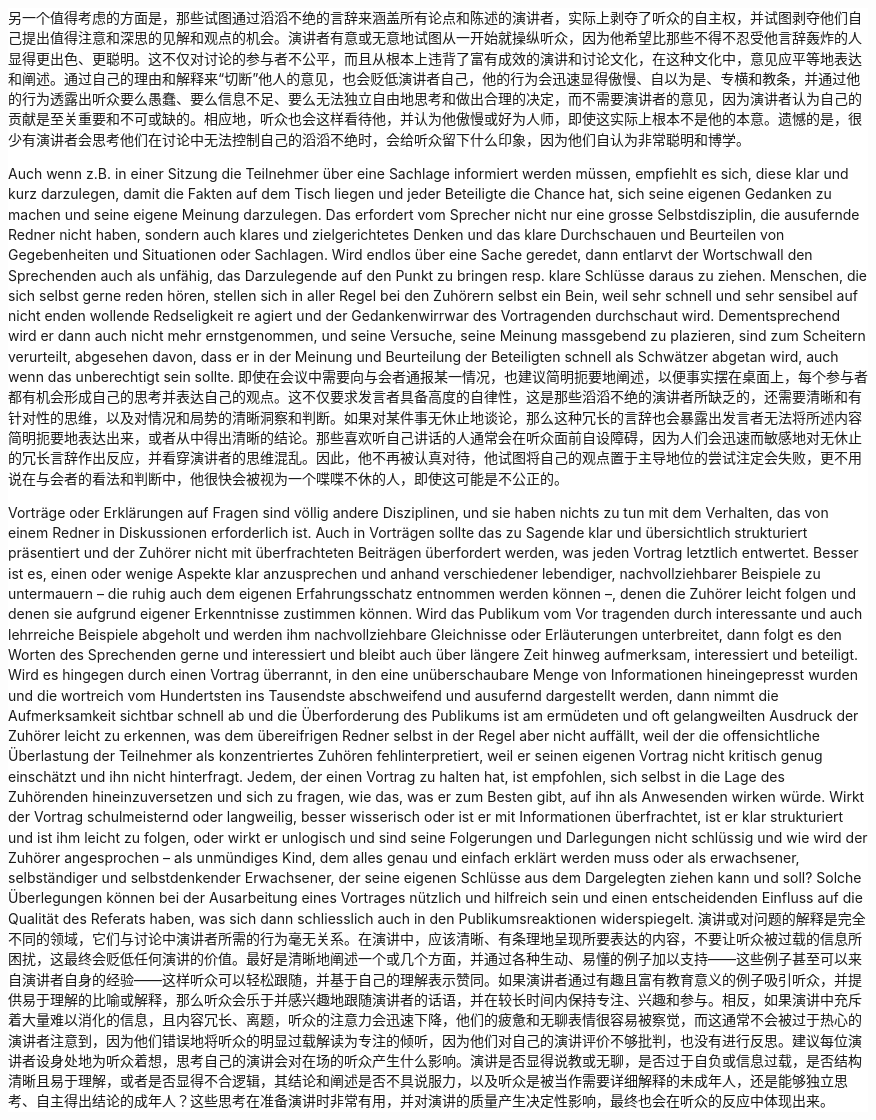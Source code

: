 另一个值得考虑的方面是，那些试图通过滔滔不绝的言辞来涵盖所有论点和陈述的演讲者，实际上剥夺了听众的自主权，并试图剥夺他们自己提出值得注意和深思的见解和观点的机会。演讲者有意或无意地试图从一开始就操纵听众，因为他希望比那些不得不忍受他言辞轰炸的人显得更出色、更聪明。这不仅对讨论的参与者不公平，而且从根本上违背了富有成效的演讲和讨论文化，在这种文化中，意见应平等地表达和阐述。通过自己的理由和解释来“切断”他人的意见，也会贬低演讲者自己，他的行为会迅速显得傲慢、自以为是、专横和教条，并通过他的行为透露出听众要么愚蠢、要么信息不足、要么无法独立自由地思考和做出合理的决定，而不需要演讲者的意见，因为演讲者认为自己的贡献是至关重要和不可或缺的。相应地，听众也会这样看待他，并认为他傲慢或好为人师，即使这实际上根本不是他的本意。遗憾的是，很少有演讲者会思考他们在讨论中无法控制自己的滔滔不绝时，会给听众留下什么印象，因为他们自认为非常聪明和博学。

Auch wenn z.B. in einer Sitzung die Teilnehmer über eine Sachlage informiert werden müssen, empfiehlt es sich, diese klar und kurz darzulegen, damit die Fakten auf dem Tisch liegen und jeder Beteiligte die Chance hat, sich seine eigenen Gedanken zu machen und seine eigene Meinung darzulegen. Das erfordert vom Sprecher nicht nur eine grosse Selbstdisziplin, die ausufernde Redner nicht haben, sondern auch klares und zielgerichtetes Denken und das klare Durchschauen und Beurteilen von Gegebenheiten und Situationen oder Sachlagen. Wird endlos über eine Sache geredet, dann entlarvt der Wortschwall den Sprechenden auch als unfähig, das Darzulegende auf den Punkt zu bringen resp. klare Schlüsse daraus zu ziehen. Menschen, die sich selbst gerne reden hören, stellen sich in aller Regel bei den Zuhörern selbst ein Bein, weil sehr schnell und sehr sensibel auf nicht enden wollende Redseligkeit re agiert und der Gedankenwirrwar des Vortragenden durchschaut wird. Dementsprechend wird er dann auch nicht mehr ernstgenommen, und seine Versuche, seine Meinung massgebend zu plazieren, sind zum Scheitern verurteilt, abgesehen davon, dass er in der Meinung und Beurteilung der Beteiligten schnell als Schwätzer abgetan wird, auch wenn das unberechtigt sein sollte.
即使在会议中需要向与会者通报某一情况，也建议简明扼要地阐述，以便事实摆在桌面上，每个参与者都有机会形成自己的思考并表达自己的观点。这不仅要求发言者具备高度的自律性，这是那些滔滔不绝的演讲者所缺乏的，还需要清晰和有针对性的思维，以及对情况和局势的清晰洞察和判断。如果对某件事无休止地谈论，那么这种冗长的言辞也会暴露出发言者无法将所述内容简明扼要地表达出来，或者从中得出清晰的结论。那些喜欢听自己讲话的人通常会在听众面前自设障碍，因为人们会迅速而敏感地对无休止的冗长言辞作出反应，并看穿演讲者的思维混乱。因此，他不再被认真对待，他试图将自己的观点置于主导地位的尝试注定会失败，更不用说在与会者的看法和判断中，他很快会被视为一个喋喋不休的人，即使这可能是不公正的。

Vorträge oder Erklärungen auf Fragen sind völlig andere Disziplinen, und sie haben nichts zu tun mit dem Verhalten, das von einem Redner in Diskussionen erforderlich ist. Auch in Vorträgen sollte das zu Sagende klar und übersichtlich strukturiert präsentiert und der Zuhörer nicht mit überfrachteten Beiträgen überfordert werden, was jeden Vortrag letztlich entwertet. Besser ist es, einen oder wenige Aspekte klar anzusprechen und anhand verschiedener lebendiger, nachvollziehbarer Beispiele zu untermauern – die ruhig auch dem eigenen Erfahrungsschatz entnommen werden können –, denen die Zuhörer leicht folgen und denen sie aufgrund eigener Erkenntnisse zustimmen können. Wird das Publikum vom Vor tragenden durch interessante und auch lehrreiche Beispiele abgeholt und werden ihm nachvollziehbare Gleichnisse oder Erläuterungen unterbreitet, dann folgt es den Worten des Sprechenden gerne und interessiert und bleibt auch über längere Zeit hinweg aufmerksam, interessiert und beteiligt. Wird es hingegen durch einen Vortrag überrannt, in den eine unüberschaubare Menge von Informationen hineingepresst wurden und die wortreich vom Hundertsten ins Tausendste abschweifend und ausufernd dargestellt werden, dann nimmt die Aufmerksamkeit sichtbar schnell ab und die Überforderung des Publikums ist am ermüdeten und oft gelangweilten Ausdruck der Zuhörer leicht zu erkennen, was dem übereifrigen Redner selbst in der Regel aber nicht auffällt, weil der die offensichtliche Überlastung der Teilnehmer als konzentriertes Zuhören fehlinterpretiert, weil er seinen eigenen Vortrag nicht kritisch genug einschätzt und ihn nicht hinterfragt. Jedem, der einen Vortrag zu halten hat, ist empfohlen, sich selbst in die Lage des Zuhörenden hineinzuversetzen und sich zu fragen, wie das, was er zum Besten gibt, auf ihn als Anwesenden wirken würde. Wirkt der Vortrag schulmeisternd oder langweilig, besser wisserisch oder ist er mit Informationen überfrachtet, ist er klar strukturiert und ist ihm leicht zu folgen, oder wirkt er unlogisch und sind seine Folgerungen und Darlegungen nicht schlüssig und wie wird der Zuhörer angesprochen – als unmündiges Kind, dem alles genau und einfach erklärt werden muss oder als erwachsener, selbständiger und selbstdenkender Erwachsener, der seine eigenen Schlüsse aus dem Dargelegten ziehen kann und soll? Solche Überlegungen können bei der Ausarbeitung eines Vortrages nützlich und hilfreich sein und einen entscheidenden Einfluss auf die Qualität des Referats haben, was sich dann schliesslich auch in den Publikumsreaktionen widerspiegelt.
演讲或对问题的解释是完全不同的领域，它们与讨论中演讲者所需的行为毫无关系。在演讲中，应该清晰、有条理地呈现所要表达的内容，不要让听众被过载的信息所困扰，这最终会贬低任何演讲的价值。最好是清晰地阐述一个或几个方面，并通过各种生动、易懂的例子加以支持——这些例子甚至可以来自演讲者自身的经验——这样听众可以轻松跟随，并基于自己的理解表示赞同。如果演讲者通过有趣且富有教育意义的例子吸引听众，并提供易于理解的比喻或解释，那么听众会乐于并感兴趣地跟随演讲者的话语，并在较长时间内保持专注、兴趣和参与。相反，如果演讲中充斥着大量难以消化的信息，且内容冗长、离题，听众的注意力会迅速下降，他们的疲惫和无聊表情很容易被察觉，而这通常不会被过于热心的演讲者注意到，因为他们错误地将听众的明显过载解读为专注的倾听，因为他们对自己的演讲评价不够批判，也没有进行反思。建议每位演讲者设身处地为听众着想，思考自己的演讲会对在场的听众产生什么影响。演讲是否显得说教或无聊，是否过于自负或信息过载，是否结构清晰且易于理解，或者是否显得不合逻辑，其结论和阐述是否不具说服力，以及听众是被当作需要详细解释的未成年人，还是能够独立思考、自主得出结论的成年人？这些思考在准备演讲时非常有用，并对演讲的质量产生决定性影响，最终也会在听众的反应中体现出来。
